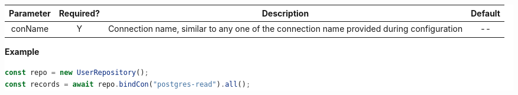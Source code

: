 | Parameter | Required? |                                        Description                                       | Default |
| :-------: | :-------: | :--------------------------------------------------------------------------------------: | :-----: |
|  conName  |     Y     | Connection name, similar to any one of the connection name provided during configuration |    --   |

**Example**

```typescript
const repo = new UserRepository();
const records = await repo.bindCon("postgres-read").all();
```
